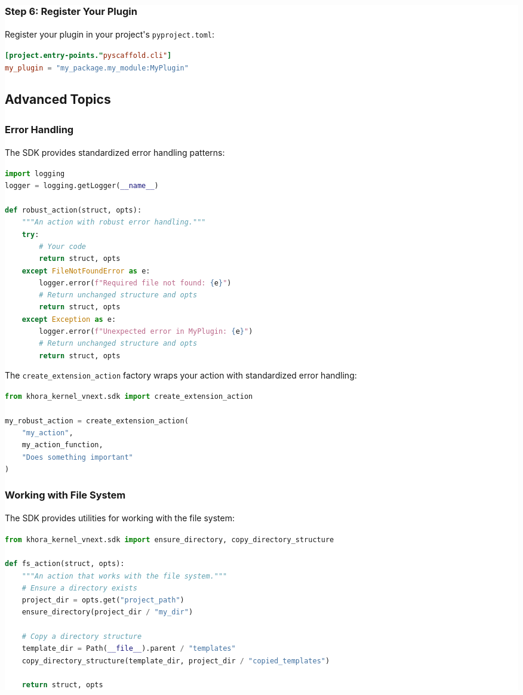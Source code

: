 ### Step 6: Register Your Plugin

Register your plugin in your project's `pyproject.toml`:

```toml
[project.entry-points."pyscaffold.cli"]
my_plugin = "my_package.my_module:MyPlugin"
```

## Advanced Topics

### Error Handling

The SDK provides standardized error handling patterns:

```python
import logging
logger = logging.getLogger(__name__)

def robust_action(struct, opts):
    """An action with robust error handling."""
    try:
        # Your code
        return struct, opts
    except FileNotFoundError as e:
        logger.error(f"Required file not found: {e}")
        # Return unchanged structure and opts
        return struct, opts
    except Exception as e:
        logger.error(f"Unexpected error in MyPlugin: {e}")
        # Return unchanged structure and opts
        return struct, opts
```

The `create_extension_action` factory wraps your action with standardized error handling:

```python
from khora_kernel_vnext.sdk import create_extension_action

my_robust_action = create_extension_action(
    "my_action",
    my_action_function,
    "Does something important"
)
```

### Working with File System

The SDK provides utilities for working with the file system:

```python
from khora_kernel_vnext.sdk import ensure_directory, copy_directory_structure

def fs_action(struct, opts):
    """An action that works with the file system."""
    # Ensure a directory exists
    project_dir = opts.get("project_path")
    ensure_directory(project_dir / "my_dir")
    
    # Copy a directory structure
    template_dir = Path(__file__).parent / "templates"
    copy_directory_structure(template_dir, project_dir / "copied_templates")
    
    return struct, opts
```
